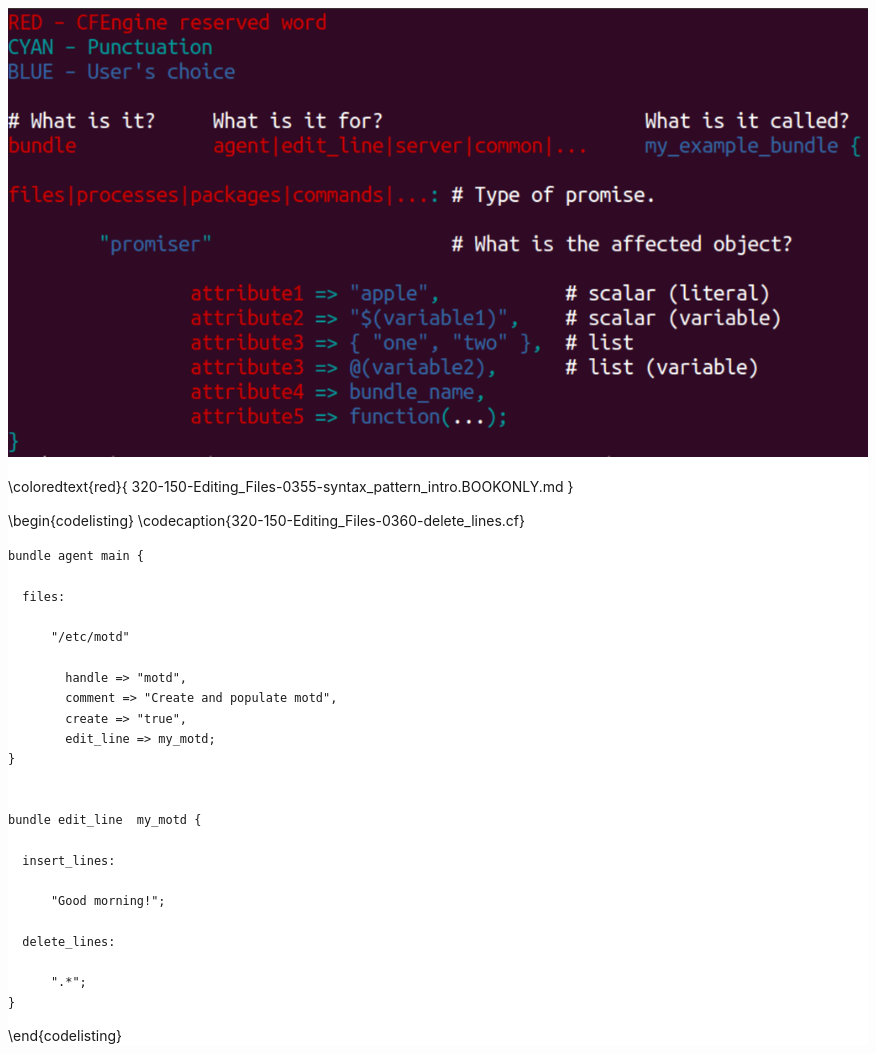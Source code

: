 ![Syntax Pattern 1](images/figures/syntax_pattern_intro.pdf)

\coloredtext{red}{ 320-150-Editing\_Files-0355-syntax\_pattern\_intro.BOOKONLY.md }

\begin{codelisting}
\codecaption{320-150-Editing\_Files-0360-delete\_lines.cf}
```cfengine3, options: "linenos": true
bundle agent main {

  files:

      "/etc/motd"

        handle => "motd",
        comment => "Create and populate motd",
        create => "true",
        edit_line => my_motd;
}


bundle edit_line  my_motd {

  insert_lines:

      "Good morning!";

  delete_lines:

      ".*";
}

```
\end{codelisting}
